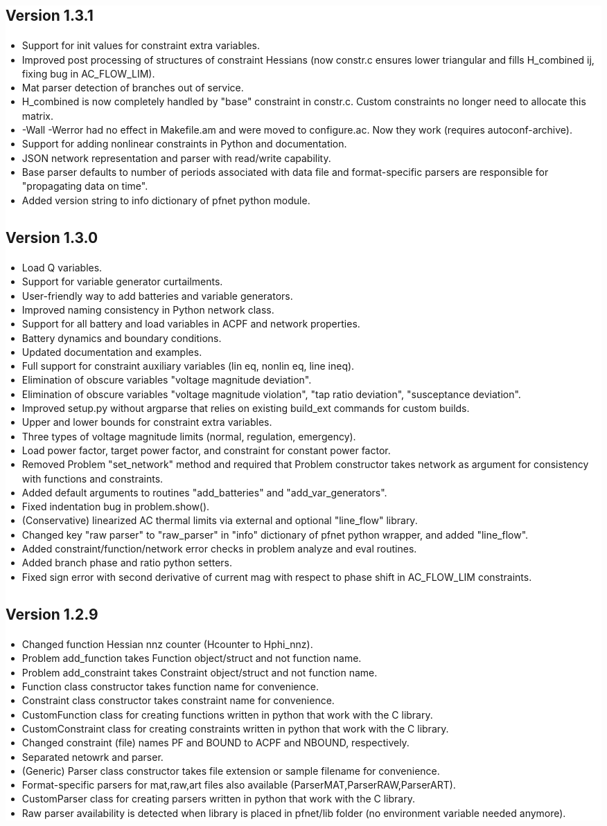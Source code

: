 Version 1.3.1
-------------
* Support for init values for constraint extra variables.
* Improved post processing of structures of constraint Hessians (now constr.c ensures lower triangular and fills H_combined ij, fixing bug in AC_FLOW_LIM).
* Mat parser detection of branches out of service.
* H_combined is now completely handled by "base" constraint in constr.c. Custom constraints no longer need to allocate this matrix.
* -Wall -Werror had no effect in Makefile.am and were moved to configure.ac. Now they work (requires autoconf-archive).
* Support for adding nonlinear constraints in Python and documentation.
* JSON network representation and parser with read/write capability.
* Base parser defaults to number of periods associated with data file and format-specific parsers are responsible for "propagating data on time".
* Added version string to info dictionary of pfnet python module.

Version 1.3.0
-------------
* Load Q variables.
* Support for variable generator curtailments.
* User-friendly way to add batteries and variable generators.
* Improved naming consistency in Python network class.
* Support for all battery and load variables in ACPF and network properties.
* Battery dynamics and boundary conditions.
* Updated documentation and examples.
* Full support for constraint auxiliary variables (lin eq, nonlin eq, line ineq).
* Elimination of obscure variables "voltage magnitude deviation".
* Elimination of obscure variables "voltage magnitude violation", "tap ratio deviation", "susceptance deviation".
* Improved setup.py without argparse that relies on existing build_ext commands for custom builds.
* Upper and lower bounds for constraint extra variables.
* Three types of voltage magnitude limits (normal, regulation, emergency).
* Load power factor, target power factor, and constraint for constant power factor.
* Removed Problem "set_network" method and required that Problem constructor takes network as argument for consistency with functions and constraints.
* Added default arguments to routines "add_batteries" and "add_var_generators".
* Fixed indentation bug in problem.show().
* (Conservative) linearized AC thermal limits via external and optional "line_flow" library.
* Changed key "raw parser" to "raw_parser" in "info" dictionary of pfnet python wrapper, and added "line_flow".
* Added constraint/function/network error checks in problem analyze and eval routines.
* Added branch phase and ratio python setters.
* Fixed sign error with second derivative of current mag with respect to phase shift in AC_FLOW_LIM constraints.

Version 1.2.9
-------------
* Changed function Hessian nnz counter (Hcounter to Hphi_nnz).
* Problem add_function takes Function object/struct and not function name.
* Problem add_constraint takes Constraint object/struct and not function name.
* Function class constructor takes function name for convenience.
* Constraint class constructor takes constraint name for convenience.
* CustomFunction class for creating functions written in python that work with the C library.
* CustomConstraint class for creating constraints written in python that work with the C library.
* Changed constraint (file) names PF and BOUND to ACPF and NBOUND, respectively.
* Separated netowrk and parser.
* (Generic) Parser class constructor takes file extension or sample filename for convenience.
* Format-specific parsers for mat,raw,art files also available (ParserMAT,ParserRAW,ParserART).
* CustomParser class for creating parsers written in python that work with the C library.
* Raw parser availability is detected when library is placed in pfnet/lib folder (no environment variable needed anymore).
